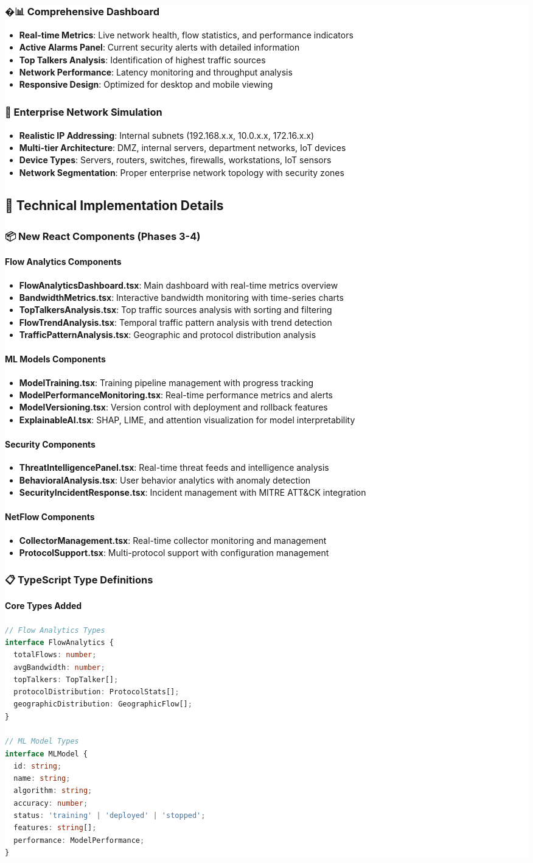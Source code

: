 ### �📊 Comprehensive Dashboard
- **Real-time Metrics**: Live network health, flow statistics, and performance indicators
- **Active Alarms Panel**: Current security alerts with detailed information
- **Top Talkers Analysis**: Identification of highest traffic sources
- **Network Performance**: Latency monitoring and throughput analysis
- **Responsive Design**: Optimized for desktop and mobile viewing

### 🏢 Enterprise Network Simulation
- **Realistic IP Addressing**: Internal subnets (192.168.x.x, 10.0.x.x, 172.16.x.x)
- **Multi-tier Architecture**: DMZ, internal servers, department networks, IoT devices
- **Device Types**: Servers, routers, switches, firewalls, workstations, IoT sensors
- **Network Segmentation**: Proper enterprise network topology with security zones

## 🔧 Technical Implementation Details

### 📦 New React Components (Phases 3-4)

#### Flow Analytics Components
- **FlowAnalyticsDashboard.tsx**: Main dashboard with real-time metrics overview
- **BandwidthMetrics.tsx**: Interactive bandwidth monitoring with time-series charts
- **TopTalkersAnalysis.tsx**: Top traffic sources analysis with sorting and filtering
- **FlowTrendAnalysis.tsx**: Temporal traffic pattern analysis with trend detection
- **TrafficPatternAnalysis.tsx**: Geographic and protocol distribution analysis

#### ML Models Components
- **ModelTraining.tsx**: Training pipeline management with progress tracking
- **ModelPerformanceMonitoring.tsx**: Real-time performance metrics and alerts
- **ModelVersioning.tsx**: Version control with deployment and rollback features
- **ExplainableAI.tsx**: SHAP, LIME, and attention visualization for model interpretability

#### Security Components
- **ThreatIntelligencePanel.tsx**: Real-time threat feeds and intelligence analysis
- **BehavioralAnalysis.tsx**: User behavior analytics with anomaly detection
- **SecurityIncidentResponse.tsx**: Incident management with MITRE ATT&CK integration

#### NetFlow Components
- **CollectorManagement.tsx**: Real-time collector monitoring and management
- **ProtocolSupport.tsx**: Multi-protocol support with configuration management

### 📋 TypeScript Type Definitions

#### Core Types Added
```typescript
// Flow Analytics Types
interface FlowAnalytics {
  totalFlows: number;
  avgBandwidth: number;
  topTalkers: TopTalker[];
  protocolDistribution: ProtocolStats[];
  geographicDistribution: GeographicFlow[];
}

// ML Model Types
interface MLModel {
  id: string;
  name: string;
  algorithm: string;
  accuracy: number;
  status: 'training' | 'deployed' | 'stopped';
  features: string[];
  performance: ModelPerformance;
}
```